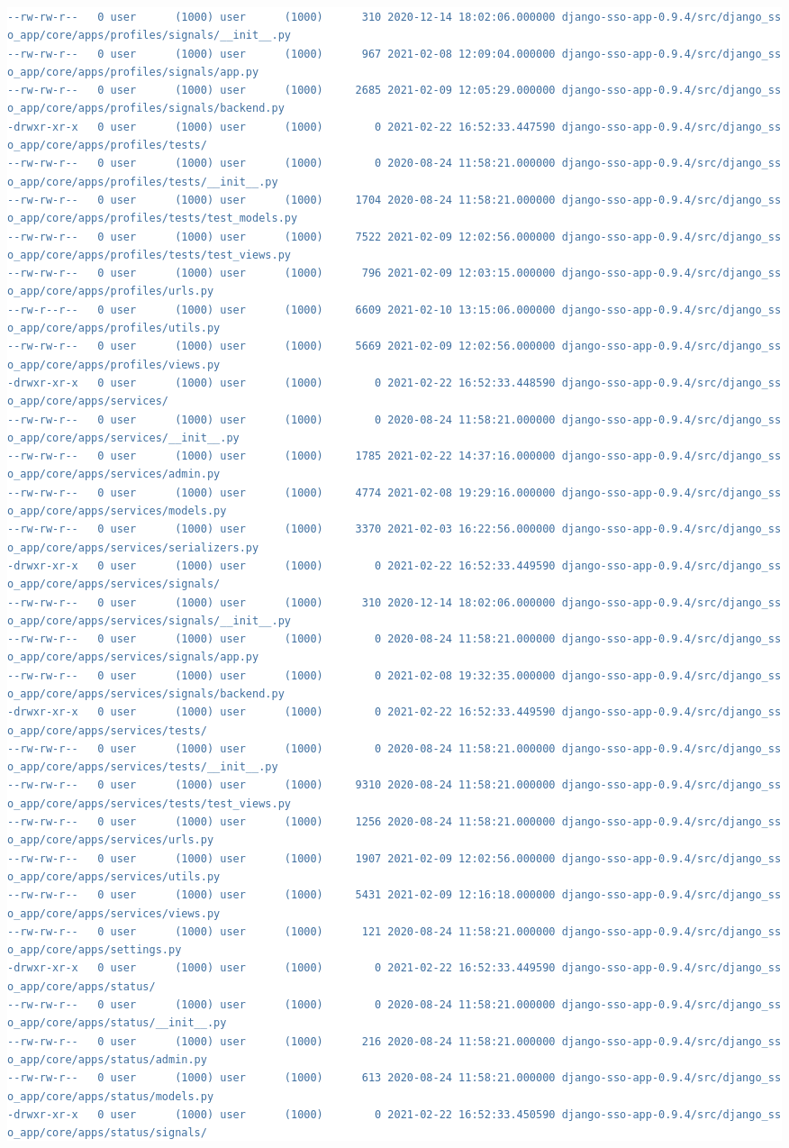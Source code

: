 ```diff
--rw-rw-r--   0 user      (1000) user      (1000)      310 2020-12-14 18:02:06.000000 django-sso-app-0.9.4/src/django_sso_app/core/apps/profiles/signals/__init__.py
--rw-rw-r--   0 user      (1000) user      (1000)      967 2021-02-08 12:09:04.000000 django-sso-app-0.9.4/src/django_sso_app/core/apps/profiles/signals/app.py
--rw-rw-r--   0 user      (1000) user      (1000)     2685 2021-02-09 12:05:29.000000 django-sso-app-0.9.4/src/django_sso_app/core/apps/profiles/signals/backend.py
-drwxr-xr-x   0 user      (1000) user      (1000)        0 2021-02-22 16:52:33.447590 django-sso-app-0.9.4/src/django_sso_app/core/apps/profiles/tests/
--rw-rw-r--   0 user      (1000) user      (1000)        0 2020-08-24 11:58:21.000000 django-sso-app-0.9.4/src/django_sso_app/core/apps/profiles/tests/__init__.py
--rw-rw-r--   0 user      (1000) user      (1000)     1704 2020-08-24 11:58:21.000000 django-sso-app-0.9.4/src/django_sso_app/core/apps/profiles/tests/test_models.py
--rw-rw-r--   0 user      (1000) user      (1000)     7522 2021-02-09 12:02:56.000000 django-sso-app-0.9.4/src/django_sso_app/core/apps/profiles/tests/test_views.py
--rw-rw-r--   0 user      (1000) user      (1000)      796 2021-02-09 12:03:15.000000 django-sso-app-0.9.4/src/django_sso_app/core/apps/profiles/urls.py
--rw-r--r--   0 user      (1000) user      (1000)     6609 2021-02-10 13:15:06.000000 django-sso-app-0.9.4/src/django_sso_app/core/apps/profiles/utils.py
--rw-rw-r--   0 user      (1000) user      (1000)     5669 2021-02-09 12:02:56.000000 django-sso-app-0.9.4/src/django_sso_app/core/apps/profiles/views.py
-drwxr-xr-x   0 user      (1000) user      (1000)        0 2021-02-22 16:52:33.448590 django-sso-app-0.9.4/src/django_sso_app/core/apps/services/
--rw-rw-r--   0 user      (1000) user      (1000)        0 2020-08-24 11:58:21.000000 django-sso-app-0.9.4/src/django_sso_app/core/apps/services/__init__.py
--rw-rw-r--   0 user      (1000) user      (1000)     1785 2021-02-22 14:37:16.000000 django-sso-app-0.9.4/src/django_sso_app/core/apps/services/admin.py
--rw-rw-r--   0 user      (1000) user      (1000)     4774 2021-02-08 19:29:16.000000 django-sso-app-0.9.4/src/django_sso_app/core/apps/services/models.py
--rw-rw-r--   0 user      (1000) user      (1000)     3370 2021-02-03 16:22:56.000000 django-sso-app-0.9.4/src/django_sso_app/core/apps/services/serializers.py
-drwxr-xr-x   0 user      (1000) user      (1000)        0 2021-02-22 16:52:33.449590 django-sso-app-0.9.4/src/django_sso_app/core/apps/services/signals/
--rw-rw-r--   0 user      (1000) user      (1000)      310 2020-12-14 18:02:06.000000 django-sso-app-0.9.4/src/django_sso_app/core/apps/services/signals/__init__.py
--rw-rw-r--   0 user      (1000) user      (1000)        0 2020-08-24 11:58:21.000000 django-sso-app-0.9.4/src/django_sso_app/core/apps/services/signals/app.py
--rw-rw-r--   0 user      (1000) user      (1000)        0 2021-02-08 19:32:35.000000 django-sso-app-0.9.4/src/django_sso_app/core/apps/services/signals/backend.py
-drwxr-xr-x   0 user      (1000) user      (1000)        0 2021-02-22 16:52:33.449590 django-sso-app-0.9.4/src/django_sso_app/core/apps/services/tests/
--rw-rw-r--   0 user      (1000) user      (1000)        0 2020-08-24 11:58:21.000000 django-sso-app-0.9.4/src/django_sso_app/core/apps/services/tests/__init__.py
--rw-rw-r--   0 user      (1000) user      (1000)     9310 2020-08-24 11:58:21.000000 django-sso-app-0.9.4/src/django_sso_app/core/apps/services/tests/test_views.py
--rw-rw-r--   0 user      (1000) user      (1000)     1256 2020-08-24 11:58:21.000000 django-sso-app-0.9.4/src/django_sso_app/core/apps/services/urls.py
--rw-rw-r--   0 user      (1000) user      (1000)     1907 2021-02-09 12:02:56.000000 django-sso-app-0.9.4/src/django_sso_app/core/apps/services/utils.py
--rw-rw-r--   0 user      (1000) user      (1000)     5431 2021-02-09 12:16:18.000000 django-sso-app-0.9.4/src/django_sso_app/core/apps/services/views.py
--rw-rw-r--   0 user      (1000) user      (1000)      121 2020-08-24 11:58:21.000000 django-sso-app-0.9.4/src/django_sso_app/core/apps/settings.py
-drwxr-xr-x   0 user      (1000) user      (1000)        0 2021-02-22 16:52:33.449590 django-sso-app-0.9.4/src/django_sso_app/core/apps/status/
--rw-rw-r--   0 user      (1000) user      (1000)        0 2020-08-24 11:58:21.000000 django-sso-app-0.9.4/src/django_sso_app/core/apps/status/__init__.py
--rw-rw-r--   0 user      (1000) user      (1000)      216 2020-08-24 11:58:21.000000 django-sso-app-0.9.4/src/django_sso_app/core/apps/status/admin.py
--rw-rw-r--   0 user      (1000) user      (1000)      613 2020-08-24 11:58:21.000000 django-sso-app-0.9.4/src/django_sso_app/core/apps/status/models.py
-drwxr-xr-x   0 user      (1000) user      (1000)        0 2021-02-22 16:52:33.450590 django-sso-app-0.9.4/src/django_sso_app/core/apps/status/signals/
```